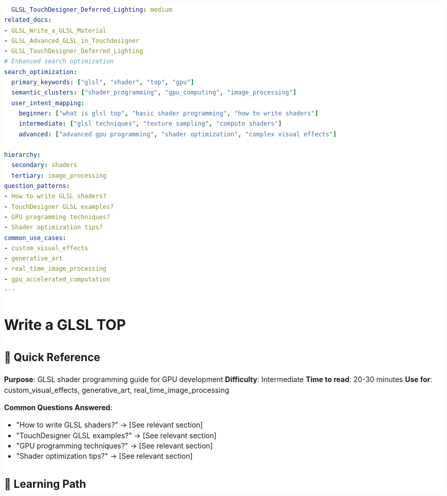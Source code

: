 ```yaml
  GLSL_TouchDesigner_Deferred_Lighting: medium
related_docs:
- GLSL_Write_a_GLSL_Material
- GLSL_Advanced_GLSL_in_Touchdesigner
- GLSL_TouchDesigner_Deferred_Lighting
# Enhanced search optimization
search_optimization:
  primary_keywords: ["glsl", "shader", "top", "gpu"]
  semantic_clusters: ["shader_programming", "gpu_computing", "image_processing"]
  user_intent_mapping:
    beginner: ["what is glsl top", "basic shader programming", "how to write shaders"]
    intermediate: ["glsl techniques", "texture sampling", "compute shaders"]
    advanced: ["advanced gpu programming", "shader optimization", "complex visual effects"]

hierarchy:
  secondary: shaders
  tertiary: image_processing
question_patterns:
- How to write GLSL shaders?
- TouchDesigner GLSL examples?
- GPU programming techniques?
- Shader optimization tips?
common_use_cases:
- custom_visual_effects
- generative_art
- real_time_image_processing
- gpu_accelerated_computation
---
```


# Write a GLSL TOP



## 🎯 Quick Reference

**Purpose**: GLSL shader programming guide for GPU development
**Difficulty**: Intermediate
**Time to read**: 20-30 minutes
**Use for**: custom_visual_effects, generative_art, real_time_image_processing

**Common Questions Answered**:

- "How to write GLSL shaders?" → [See relevant section]
- "TouchDesigner GLSL examples?" → [See relevant section]
- "GPU programming techniques?" → [See relevant section]
- "Shader optimization tips?" → [See relevant section]

## 🔗 Learning Path
